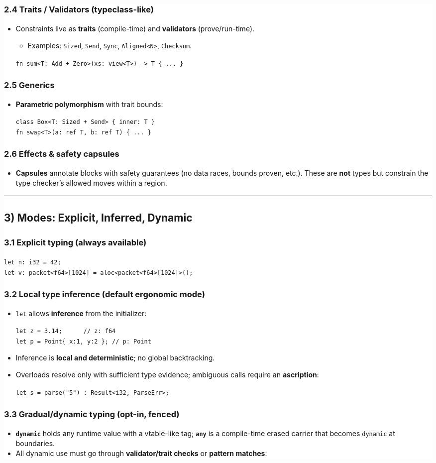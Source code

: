 ### 2.4 Traits / Validators (typeclass-like)

* Constraints live as **traits** (compile-time) and **validators** (prove/run-time).

  * Examples: `Sized`, `Send`, `Sync`, `Aligned<N>`, `Checksum`.

  ```phoenix
  fn sum<T: Add + Zero>(xs: view<T>) -> T { ... }
  ```

### 2.5 Generics

* **Parametric polymorphism** with trait bounds:

  ```phoenix
  class Box<T: Sized + Send> { inner: T }
  fn swap<T>(a: ref T, b: ref T) { ... }
  ```

### 2.6 Effects & safety capsules

* **Capsules** annotate blocks with safety guarantees (no data races, bounds proven, etc.). These are **not** types but constrain the type checker’s allowed moves within a region.

---

## 3) Modes: Explicit, Inferred, Dynamic

### 3.1 Explicit typing (always available)

```phoenix
let n: i32 = 42;
let v: packet<f64>[1024] = aloc<packet<f64>[1024]>();
```

### 3.2 Local type inference (default ergonomic mode)

* `let` allows **inference** from the initializer:

  ```phoenix
  let z = 3.14;      // z: f64
  let p = Point{ x:1, y:2 }; // p: Point
  ```
* Inference is **local and deterministic**; no global backtracking.
* Overloads resolve only with sufficient type evidence; ambiguous calls require an **ascription**:

  ```phoenix
  let s = parse("5") : Result<i32, ParseErr>;
  ```

### 3.3 Gradual/dynamic typing (opt-in, fenced)

* **`dynamic`** holds any runtime value with a vtable-like tag; **`any`** is a compile-time erased carrier that becomes `dynamic` at boundaries.
* All dynamic use must go through **validator/trait checks** or **pattern matches**:
